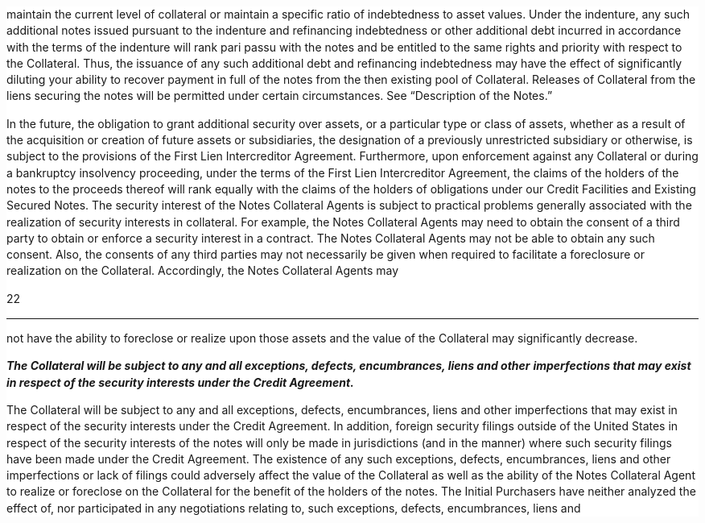 maintain the current level of collateral or maintain a specific ratio of indebtedness to asset values. Under the
indenture, any such additional notes issued pursuant to the indenture and refinancing indebtedness or other
additional debt incurred in accordance with the terms of the indenture will rank pari passu with the notes and be
entitled to the same rights and priority with respect to the Collateral. Thus, the issuance of any such additional
debt and refinancing indebtedness may have the effect of significantly diluting your ability to recover payment in
full of the notes from the then existing pool of Collateral. Releases of Collateral from the liens securing the notes
will be permitted under certain circumstances. See “Description of the Notes.”

In the future, the obligation to grant additional security over assets, or a particular type or class of assets,
whether as a result of the acquisition or creation of future assets or subsidiaries, the designation of a previously
unrestricted subsidiary or otherwise, is subject to the provisions of the First Lien Intercreditor Agreement.
Furthermore, upon enforcement against any Collateral or during a bankruptcy insolvency proceeding, under the
terms of the First Lien Intercreditor Agreement, the claims of the holders of the notes to the proceeds thereof will
rank equally with the claims of the holders of obligations under our Credit Facilities and Existing Secured Notes.
The security interest of the Notes Collateral Agents is subject to practical problems generally associated with the
realization of security interests in collateral. For example, the Notes Collateral Agents may need to obtain the
consent of a third party to obtain or enforce a security interest in a contract. The Notes Collateral Agents may not
be able to obtain any such consent. Also, the consents of any third parties may not necessarily be given when
required to facilitate a foreclosure or realization on the Collateral. Accordingly, the Notes Collateral Agents may

22


-----

not have the ability to foreclose or realize upon those assets and the value of the Collateral may significantly
decrease.

**_The Collateral will be subject to any and all exceptions, defects, encumbrances, liens and other_**
**_imperfections that may exist in respect of the security interests under the Credit Agreement._**

The Collateral will be subject to any and all exceptions, defects, encumbrances, liens and other
imperfections that may exist in respect of the security interests under the Credit Agreement. In addition, foreign
security filings outside of the United States in respect of the security interests of the notes will only be made in
jurisdictions (and in the manner) where such security filings have been made under the Credit Agreement. The
existence of any such exceptions, defects, encumbrances, liens and other imperfections or lack of filings could
adversely affect the value of the Collateral as well as the ability of the Notes Collateral Agent to realize or
foreclose on the Collateral for the benefit of the holders of the notes. The Initial Purchasers have neither analyzed
the effect of, nor participated in any negotiations relating to, such exceptions, defects, encumbrances, liens and